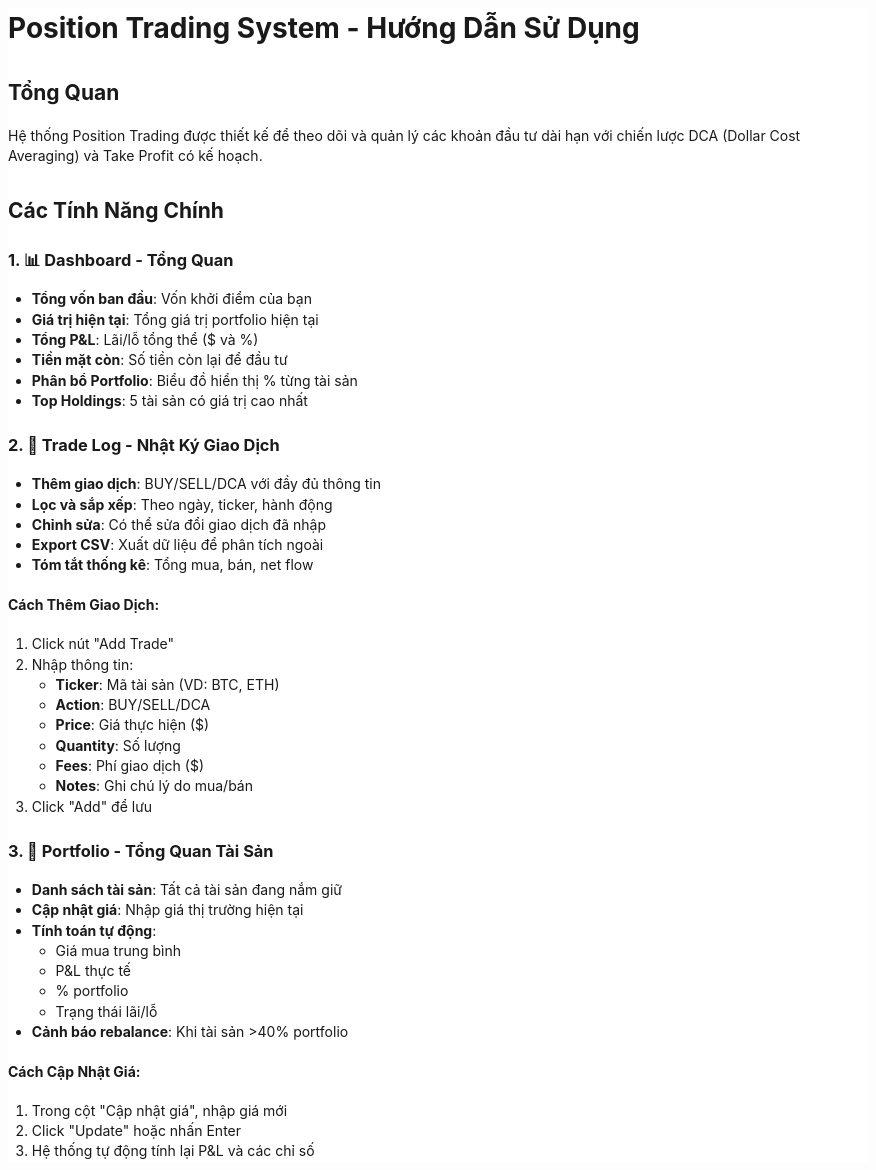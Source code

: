 # Position Trading System - Hướng Dẫn Sử Dụng

## Tổng Quan

Hệ thống Position Trading được thiết kế để theo dõi và quản lý các khoản đầu tư dài hạn với chiến lược DCA (Dollar Cost Averaging) và Take Profit có kế hoạch.

## Các Tính Năng Chính

### 1. 📊 Dashboard - Tổng Quan
- **Tổng vốn ban đầu**: Vốn khởi điểm của bạn
- **Giá trị hiện tại**: Tổng giá trị portfolio hiện tại
- **Tổng P&L**: Lãi/lỗ tổng thể ($ và %)
- **Tiền mặt còn**: Số tiền còn lại để đầu tư
- **Phân bổ Portfolio**: Biểu đồ hiển thị % từng tài sản
- **Top Holdings**: 5 tài sản có giá trị cao nhất

### 2. 📝 Trade Log - Nhật Ký Giao Dịch
- **Thêm giao dịch**: BUY/SELL/DCA với đầy đủ thông tin
- **Lọc và sắp xếp**: Theo ngày, ticker, hành động
- **Chỉnh sửa**: Có thể sửa đổi giao dịch đã nhập
- **Export CSV**: Xuất dữ liệu để phân tích ngoài
- **Tóm tắt thống kê**: Tổng mua, bán, net flow

#### Cách Thêm Giao Dịch:
1. Click nút "Add Trade"
2. Nhập thông tin:
   - **Ticker**: Mã tài sản (VD: BTC, ETH)
   - **Action**: BUY/SELL/DCA
   - **Price**: Giá thực hiện ($)
   - **Quantity**: Số lượng
   - **Fees**: Phí giao dịch ($)
   - **Notes**: Ghi chú lý do mua/bán
3. Click "Add" để lưu

### 3. 💼 Portfolio - Tổng Quan Tài Sản
- **Danh sách tài sản**: Tất cả tài sản đang nắm giữ
- **Cập nhật giá**: Nhập giá thị trường hiện tại
- **Tính toán tự động**: 
  - Giá mua trung bình
  - P&L thực tế
  - % portfolio
  - Trạng thái lãi/lỗ
- **Cảnh báo rebalance**: Khi tài sản >40% portfolio

#### Cách Cập Nhật Giá:
1. Trong cột "Cập nhật giá", nhập giá mới
2. Click "Update" hoặc nhấn Enter
3. Hệ thống tự động tính lại P&L và các chỉ số
